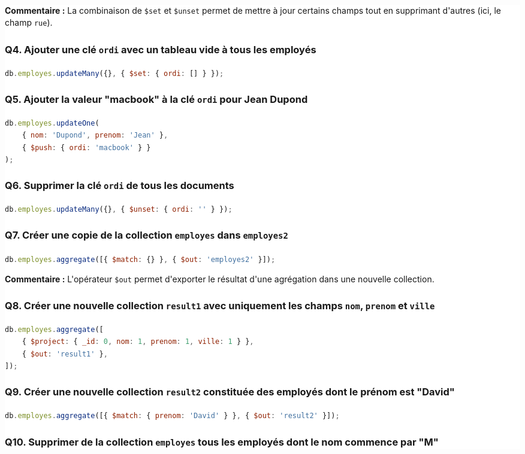 **Commentaire :**
La combinaison de `$set` et `$unset` permet de mettre à jour certains champs tout en supprimant d'autres (ici, le champ `rue`).

### Q4. Ajouter une clé `ordi` avec un tableau vide à tous les employés

```javascript
db.employes.updateMany({}, { $set: { ordi: [] } });
```

### Q5. Ajouter la valeur "macbook" à la clé `ordi` pour Jean Dupond

```javascript
db.employes.updateOne(
	{ nom: 'Dupond', prenom: 'Jean' },
	{ $push: { ordi: 'macbook' } }
);
```

### Q6. Supprimer la clé `ordi` de tous les documents

```javascript
db.employes.updateMany({}, { $unset: { ordi: '' } });
```

### Q7. Créer une copie de la collection `employes` dans `employes2`

```javascript
db.employes.aggregate([{ $match: {} }, { $out: 'employes2' }]);
```

**Commentaire :**
L'opérateur `$out` permet d'exporter le résultat d'une agrégation dans une nouvelle collection.

### Q8. Créer une nouvelle collection `result1` avec uniquement les champs `nom`, `prenom` et `ville`

```javascript
db.employes.aggregate([
	{ $project: { _id: 0, nom: 1, prenom: 1, ville: 1 } },
	{ $out: 'result1' },
]);
```

### Q9. Créer une nouvelle collection `result2` constituée des employés dont le prénom est "David"

```javascript
db.employes.aggregate([{ $match: { prenom: 'David' } }, { $out: 'result2' }]);
```

### Q10. Supprimer de la collection `employes` tous les employés dont le nom commence par "M"
